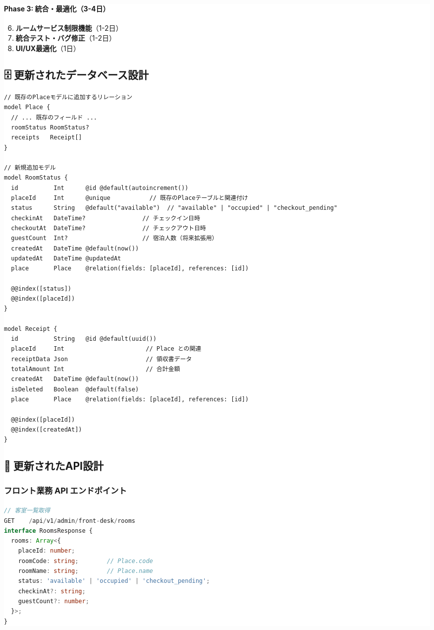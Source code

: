 #### **Phase 3: 統合・最適化（3-4日）**
6. **ルームサービス制限機能**（1-2日）
7. **統合テスト・バグ修正**（1-2日）
8. **UI/UX最適化**（1日）

## 🗄️ **更新されたデータベース設計**

```prisma
// 既存のPlaceモデルに追加するリレーション
model Place {
  // ... 既存のフィールド ...
  roomStatus RoomStatus?
  receipts   Receipt[]
}

// 新規追加モデル
model RoomStatus {
  id          Int      @id @default(autoincrement())
  placeId     Int      @unique           // 既存のPlaceテーブルと関連付け
  status      String   @default("available")  // "available" | "occupied" | "checkout_pending"
  checkinAt   DateTime?                // チェックイン日時
  checkoutAt  DateTime?                // チェックアウト日時
  guestCount  Int?                     // 宿泊人数（将来拡張用）
  createdAt   DateTime @default(now())
  updatedAt   DateTime @updatedAt
  place       Place    @relation(fields: [placeId], references: [id])
  
  @@index([status])
  @@index([placeId])
}

model Receipt {
  id          String   @id @default(uuid())
  placeId     Int                       // Place との関連
  receiptData Json                      // 領収書データ
  totalAmount Int                       // 合計金額
  createdAt   DateTime @default(now())
  isDeleted   Boolean  @default(false)
  place       Place    @relation(fields: [placeId], references: [id])
  
  @@index([placeId])
  @@index([createdAt])
}
```

## 🔧 **更新されたAPI設計**

### **フロント業務 API エンドポイント**

```typescript
// 客室一覧取得
GET    /api/v1/admin/front-desk/rooms
interface RoomsResponse {
  rooms: Array<{
    placeId: number;
    roomCode: string;        // Place.code
    roomName: string;        // Place.name
    status: 'available' | 'occupied' | 'checkout_pending';
    checkinAt?: string;
    guestCount?: number;
  }>;
}

```